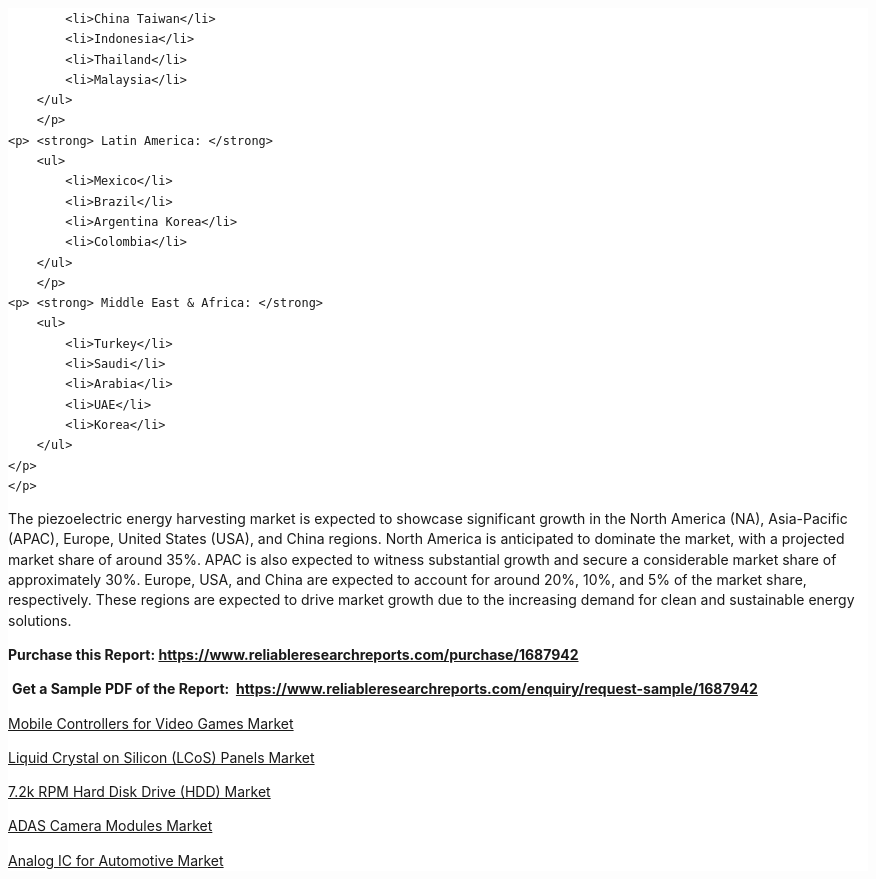             <li>China Taiwan</li>
            <li>Indonesia</li>
            <li>Thailand</li>
            <li>Malaysia</li>
        </ul>
        </p> 
    <p> <strong> Latin America: </strong>
        <ul>
            <li>Mexico</li>
            <li>Brazil</li>
            <li>Argentina Korea</li>
            <li>Colombia</li>
        </ul>
        </p> 
    <p> <strong> Middle East & Africa: </strong>
        <ul>
            <li>Turkey</li>
            <li>Saudi</li>
            <li>Arabia</li>
            <li>UAE</li>
            <li>Korea</li>
        </ul>
    </p>
    </p>
<p><p>The piezoelectric energy harvesting market is expected to showcase significant growth in the North America (NA), Asia-Pacific (APAC), Europe, United States (USA), and China regions. North America is anticipated to dominate the market, with a projected market share of around 35%. APAC is also expected to witness substantial growth and secure a considerable market share of approximately 30%. Europe, USA, and China are expected to account for around 20%, 10%, and 5% of the market share, respectively. These regions are expected to drive market growth due to the increasing demand for clean and sustainable energy solutions.</p></p>
<p><strong>Purchase this Report: <a href="https://www.reliableresearchreports.com/purchase/1687942">https://www.reliableresearchreports.com/purchase/1687942</a></strong></p>
<p>&nbsp;<strong>Get a Sample PDF of the Report:&nbsp;&nbsp;<a href="https://www.reliableresearchreports.com/enquiry/request-sample/1687942">https://www.reliableresearchreports.com/enquiry/request-sample/1687942</a></strong></p>
<p><strong></strong></p>
<p><p><a href="https://github.com/vimar16th/Market-Research-Report-List-2/blob/main/mobile-controllers-for-video-games-market.md">Mobile Controllers for Video Games Market</a></p><p><a href="https://github.com/sofayahoo2023/Market-Research-Report-List-2/blob/main/liquid-crystal-on-silicon-lcos-panels-market.md">Liquid Crystal on Silicon (LCoS) Panels Market</a></p><p><a href="https://github.com/pizolina/Market-Research-Report-List-2/blob/main/72k-rpm-hard-disk-drive-hdd-market.md">7.2k RPM Hard Disk Drive (HDD) Market</a></p><p><a href="https://github.com/lbird53714/Market-Research-Report-List-2/blob/main/adas-camera-modules-market.md">ADAS Camera Modules Market</a></p><p><a href="https://github.com/mabutironaldo/Market-Research-Report-List-2/blob/main/analog-ic-for-automotive-market.md">Analog IC for Automotive Market</a></p></p>